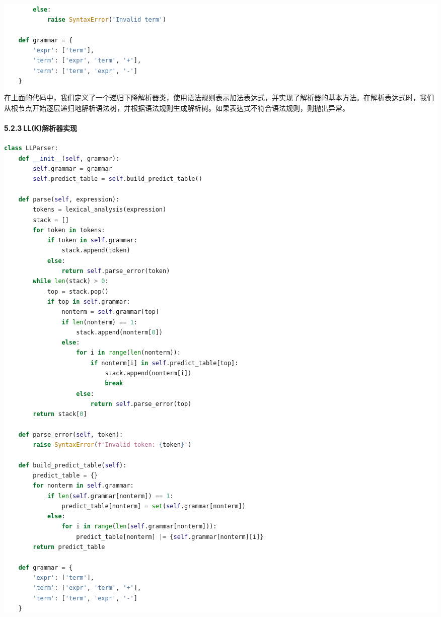 ```python
        else:
            raise SyntaxError('Invalid term')
    
    def grammar = {
        'expr': ['term'],
        'term': ['expr', 'term', '+'],
        'term': ['term', 'expr', '-']
    }
```

在上面的代码中，我们定义了一个递归下降解析器类，使用语法规则表示加法表达式，并实现了解析器的基本方法。在解析表达式时，我们从根节点开始逐层递归地解析语法树，并根据语法规则生成解析树。如果表达式不符合语法规则，则抛出异常。

#### 5.2.3 LL(K)解析器实现

```python
class LLParser:
    def __init__(self, grammar):
        self.grammar = grammar
        self.predict_table = self.build_predict_table()
    
    def parse(self, expression):
        tokens = lexical_analysis(expression)
        stack = []
        for token in tokens:
            if token in self.grammar:
                stack.append(token)
            else:
                return self.parse_error(token)
        while len(stack) > 0:
            top = stack.pop()
            if top in self.grammar:
                nonterm = self.grammar[top]
                if len(nonterm) == 1:
                    stack.append(nonterm[0])
                else:
                    for i in range(len(nonterm)):
                        if nonterm[i] in self.predict_table[top]:
                            stack.append(nonterm[i])
                            break
                    else:
                        return self.parse_error(top)
        return stack[0]
    
    def parse_error(self, token):
        raise SyntaxError(f'Invalid token: {token}')
    
    def build_predict_table(self):
        predict_table = {}
        for nonterm in self.grammar:
            if len(self.grammar[nonterm]) == 1:
                predict_table[nonterm] = set(self.grammar[nonterm])
            else:
                for i in range(len(self.grammar[nonterm])):
                    predict_table[nonterm] |= {self.grammar[nonterm][i]}
        return predict_table
    
    def grammar = {
        'expr': ['term'],
        'term': ['expr', 'term', '+'],
        'term': ['term', 'expr', '-']
    }
```
